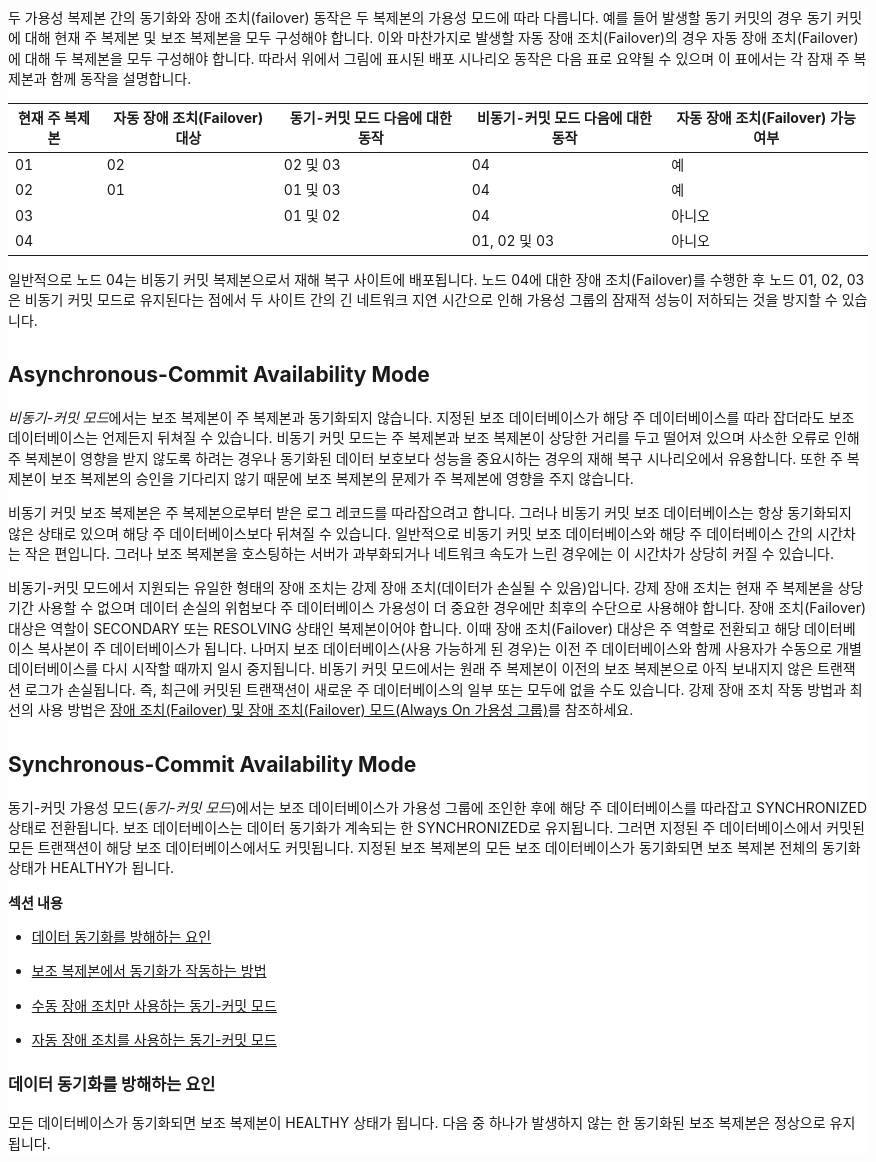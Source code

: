  두 가용성 복제본 간의 동기화와 장애 조치(failover) 동작은 두 복제본의 가용성 모드에 따라 다릅니다. 예를 들어 발생할 동기 커밋의 경우 동기 커밋에 대해 현재 주 복제본 및 보조 복제본을 모두 구성해야 합니다. 이와 마찬가지로 발생할 자동 장애 조치(Failover)의 경우 자동 장애 조치(Failover)에 대해 두 복제본을 모두 구성해야 합니다. 따라서 위에서 그림에 표시된 배포 시나리오 동작은 다음 표로 요약될 수 있으며 이 표에서는 각 잠재 주 복제본과 함께 동작을 설명합니다.  
  
|현재 주 복제본|자동 장애 조치(Failover) 대상|동기-커밋 모드 다음에 대한 동작|비동기-커밋 모드 다음에 대한 동작|자동 장애 조치(Failover) 가능 여부|  
|-----------------------------|--------------------------------|--------------------------------------------|---------------------------------------------|---------------------------------|  
|01|02|02 및 03|04|예|  
|02|01|01 및 03|04|예|  
|03||01 및 02|04|아니오|  
|04|||01, 02 및 03|아니오|  
  
 일반적으로 노드 04는 비동기 커밋 복제본으로서 재해 복구 사이트에 배포됩니다. 노드 04에 대한 장애 조치(Failover)를 수행한 후 노드 01, 02, 03은 비동기 커밋 모드로 유지된다는 점에서 두 사이트 간의 긴 네트워크 지연 시간으로 인해 가용성 그룹의 잠재적 성능이 저하되는 것을 방지할 수 있습니다.  
  
##  <a name="AsyncCommitAvMode"></a> Asynchronous-Commit Availability Mode  
 *비동기-커밋 모드*에서는 보조 복제본이 주 복제본과 동기화되지 않습니다. 지정된 보조 데이터베이스가 해당 주 데이터베이스를 따라 잡더라도 보조 데이터베이스는 언제든지 뒤쳐질 수 있습니다. 비동기 커밋 모드는 주 복제본과 보조 복제본이 상당한 거리를 두고 떨어져 있으며 사소한 오류로 인해 주 복제본이 영향을 받지 않도록 하려는 경우나 동기화된 데이터 보호보다 성능을 중요시하는 경우의 재해 복구 시나리오에서 유용합니다. 또한 주 복제본이 보조 복제본의 승인을 기다리지 않기 때문에 보조 복제본의 문제가 주 복제본에 영향을 주지 않습니다.  
  
 비동기 커밋 보조 복제본은 주 복제본으로부터 받은 로그 레코드를 따라잡으려고 합니다. 그러나 비동기 커밋 보조 데이터베이스는 항상 동기화되지 않은 상태로 있으며 해당 주 데이터베이스보다 뒤쳐질 수 있습니다. 일반적으로 비동기 커밋 보조 데이터베이스와 해당 주 데이터베이스 간의 시간차는 작은 편입니다. 그러나 보조 복제본을 호스팅하는 서버가 과부화되거나 네트워크 속도가 느린 경우에는 이 시간차가 상당히 커질 수 있습니다.  
  
 비동기-커밋 모드에서 지원되는 유일한 형태의 장애 조치는 강제 장애 조치(데이터가 손실될 수 있음)입니다. 강제 장애 조치는 현재 주 복제본을 상당 기간 사용할 수 없으며 데이터 손실의 위험보다 주 데이터베이스 가용성이 더 중요한 경우에만 최후의 수단으로 사용해야 합니다. 장애 조치(Failover) 대상은 역할이 SECONDARY 또는 RESOLVING 상태인 복제본이어야 합니다. 이때 장애 조치(Failover) 대상은 주 역할로 전환되고 해당 데이터베이스 복사본이 주 데이터베이스가 됩니다. 나머지 보조 데이터베이스(사용 가능하게 된 경우)는 이전 주 데이터베이스와 함께 사용자가 수동으로 개별 데이터베이스를 다시 시작할 때까지 일시 중지됩니다. 비동기 커밋 모드에서는 원래 주 복제본이 이전의 보조 복제본으로 아직 보내지지 않은 트랜잭션 로그가 손실됩니다. 즉, 최근에 커밋된 트랜잭션이 새로운 주 데이터베이스의 일부 또는 모두에 없을 수도 있습니다. 강제 장애 조치 작동 방법과 최선의 사용 방법은 [장애 조치(Failover) 및 장애 조치(Failover) 모드&#40;Always On 가용성 그룹&#41;](../../../database-engine/availability-groups/windows/failover-and-failover-modes-always-on-availability-groups.md)를 참조하세요.  
  
##  <a name="SyncCommitAvMode"></a> Synchronous-Commit Availability Mode  
 동기-커밋 가용성 모드(*동기-커밋 모드*)에서는 보조 데이터베이스가 가용성 그룹에 조인한 후에 해당 주 데이터베이스를 따라잡고 SYNCHRONIZED 상태로 전환됩니다. 보조 데이터베이스는 데이터 동기화가 계속되는 한 SYNCHRONIZED로 유지됩니다. 그러면 지정된 주 데이터베이스에서 커밋된 모든 트랜잭션이 해당 보조 데이터베이스에서도 커밋됩니다. 지정된 보조 복제본의 모든 보조 데이터베이스가 동기화되면 보조 복제본 전체의 동기화 상태가 HEALTHY가 됩니다.  
  
 **섹션 내용**  
  
-   [데이터 동기화를 방해하는 요인](#DisruptSync)  
  
-   [보조 복제본에서 동기화가 작동하는 방법](#HowSyncWorks)  
  
-   [수동 장애 조치만 사용하는 동기-커밋 모드](#SyncCommitWithManual)  
  
-   [자동 장애 조치를 사용하는 동기-커밋 모드](#SyncCommitWithAuto)  
  
###  <a name="DisruptSync"></a> 데이터 동기화를 방해하는 요인  
 모든 데이터베이스가 동기화되면 보조 복제본이 HEALTHY 상태가 됩니다. 다음 중 하나가 발생하지 않는 한 동기화된 보조 복제본은 정상으로 유지됩니다.  
  